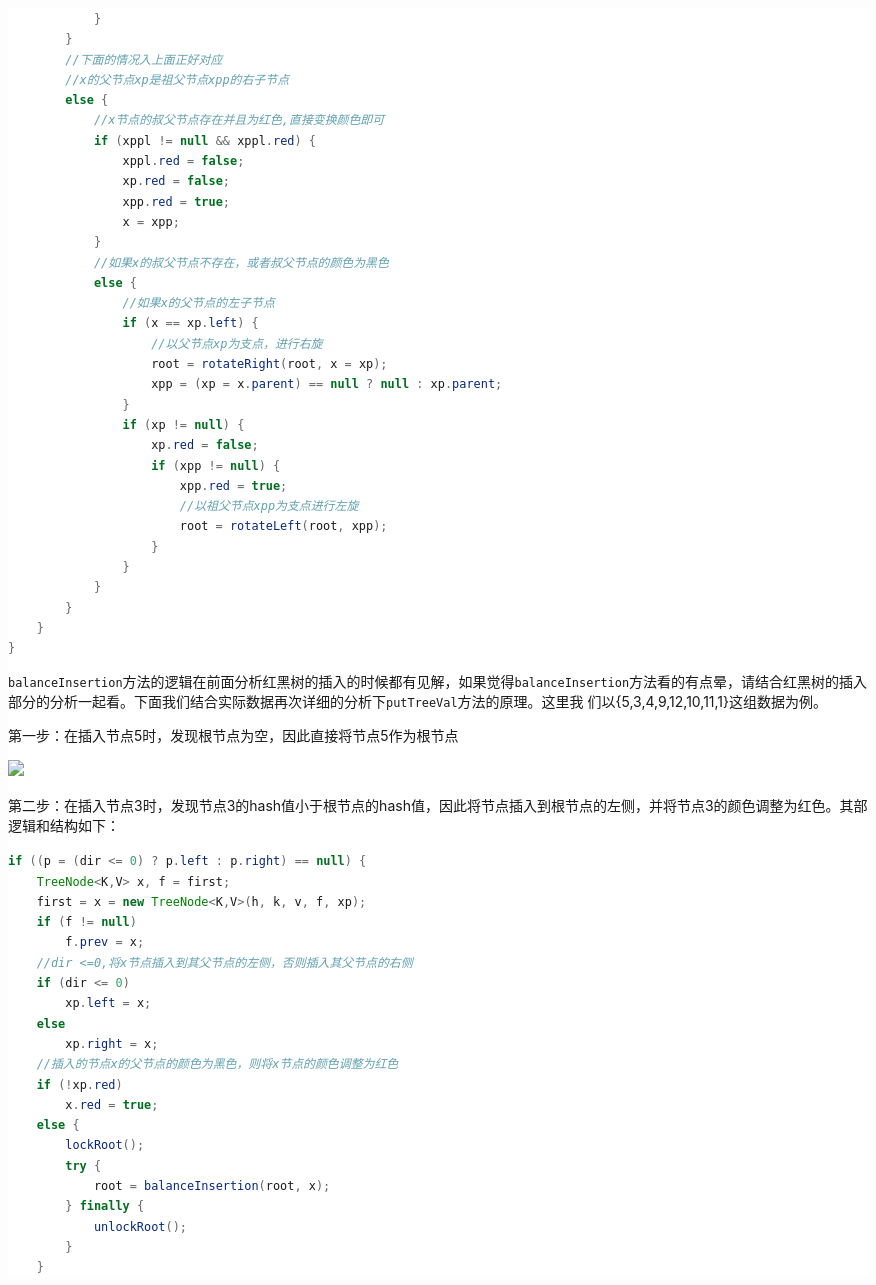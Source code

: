 ```java
            }
        }
        //下面的情况入上面正好对应
        //x的父节点xp是祖父节点xpp的右子节点
        else {
            //x节点的叔父节点存在并且为红色,直接变换颜色即可
            if (xppl != null && xppl.red) {
                xppl.red = false;
                xp.red = false;
                xpp.red = true;
                x = xpp;
            }
            //如果x的叔父节点不存在，或者叔父节点的颜色为黑色
            else {
                //如果x的父节点的左子节点
                if (x == xp.left) {
                    //以父节点xp为支点，进行右旋
                    root = rotateRight(root, x = xp);
                    xpp = (xp = x.parent) == null ? null : xp.parent;
                }
                if (xp != null) {
                    xp.red = false;
                    if (xpp != null) {
                        xpp.red = true;
                        //以祖父节点xpp为支点进行左旋
                        root = rotateLeft(root, xpp);
                    }
                }
            }
        }
    }
}
```

`balanceInsertion`方法的逻辑在前面分析红黑树的插入的时候都有见解，如果觉得`balanceInsertion`方法看的有点晕，请结合红黑树的插入部分的分析一起看。下面我们结合实际数据再次详细的分析下`putTreeVal`方法的原理。这里我 们以{5,3,4,9,12,10,11,1}这组数据为例。

第一步：在插入节点5时，发现根节点为空，因此直接将节点5作为根节点

![](https://gitee.com/zhangzwd/pic-bed/raw/master/blog/putTreeVal第一步.png)

第二步：在插入节点3时，发现节点3的hash值小于根节点的hash值，因此将节点插入到根节点的左侧，并将节点3的颜色调整为红色。其部逻辑和结构如下：

```java
if ((p = (dir <= 0) ? p.left : p.right) == null) {
    TreeNode<K,V> x, f = first;
    first = x = new TreeNode<K,V>(h, k, v, f, xp);
    if (f != null)
        f.prev = x;
    //dir <=0,将x节点插入到其父节点的左侧，否则插入其父节点的右侧
    if (dir <= 0)
        xp.left = x;
    else
        xp.right = x;
    //插入的节点x的父节点的颜色为黑色，则将x节点的颜色调整为红色
    if (!xp.red)
        x.red = true;
    else {
        lockRoot();
        try {
            root = balanceInsertion(root, x);
        } finally {
            unlockRoot();
        }
    }
```